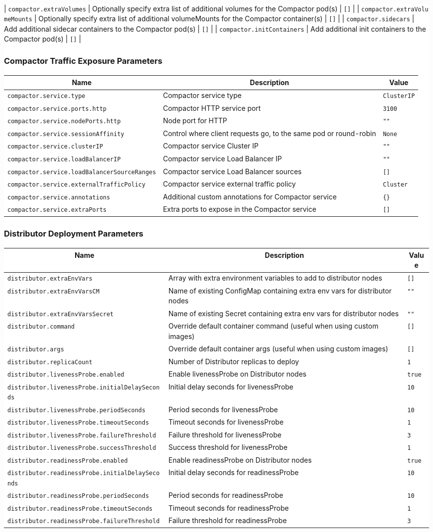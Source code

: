 | `compactor.extraVolumes`                          | Optionally specify extra list of additional volumes for the Compactor pod(s)                        | `[]`            |
| `compactor.extraVolumeMounts`                     | Optionally specify extra list of additional volumeMounts for the Compactor container(s)             | `[]`            |
| `compactor.sidecars`                              | Add additional sidecar containers to the Compactor pod(s)                                           | `[]`            |
| `compactor.initContainers`                        | Add additional init containers to the Compactor pod(s)                                              | `[]`            |


### Compactor Traffic Exposure Parameters

| Name                                         | Description                                                      | Value       |
| -------------------------------------------- | ---------------------------------------------------------------- | ----------- |
| `compactor.service.type`                     | Compactor service type                                           | `ClusterIP` |
| `compactor.service.ports.http`               | Compactor HTTP service port                                      | `3100`      |
| `compactor.service.nodePorts.http`           | Node port for HTTP                                               | `""`        |
| `compactor.service.sessionAffinity`          | Control where client requests go, to the same pod or round-robin | `None`      |
| `compactor.service.clusterIP`                | Compactor service Cluster IP                                     | `""`        |
| `compactor.service.loadBalancerIP`           | Compactor service Load Balancer IP                               | `""`        |
| `compactor.service.loadBalancerSourceRanges` | Compactor service Load Balancer sources                          | `[]`        |
| `compactor.service.externalTrafficPolicy`    | Compactor service external traffic policy                        | `Cluster`   |
| `compactor.service.annotations`              | Additional custom annotations for Compactor service              | `{}`        |
| `compactor.service.extraPorts`               | Extra ports to expose in the Compactor service                   | `[]`        |


### Distributor Deployment Parameters

| Name                                                | Description                                                                                           | Value           |
| --------------------------------------------------- | ----------------------------------------------------------------------------------------------------- | --------------- |
| `distributor.extraEnvVars`                          | Array with extra environment variables to add to distributor nodes                                    | `[]`            |
| `distributor.extraEnvVarsCM`                        | Name of existing ConfigMap containing extra env vars for distributor nodes                            | `""`            |
| `distributor.extraEnvVarsSecret`                    | Name of existing Secret containing extra env vars for distributor nodes                               | `""`            |
| `distributor.command`                               | Override default container command (useful when using custom images)                                  | `[]`            |
| `distributor.args`                                  | Override default container args (useful when using custom images)                                     | `[]`            |
| `distributor.replicaCount`                          | Number of Distributor replicas to deploy                                                              | `1`             |
| `distributor.livenessProbe.enabled`                 | Enable livenessProbe on Distributor nodes                                                             | `true`          |
| `distributor.livenessProbe.initialDelaySeconds`     | Initial delay seconds for livenessProbe                                                               | `10`            |
| `distributor.livenessProbe.periodSeconds`           | Period seconds for livenessProbe                                                                      | `10`            |
| `distributor.livenessProbe.timeoutSeconds`          | Timeout seconds for livenessProbe                                                                     | `1`             |
| `distributor.livenessProbe.failureThreshold`        | Failure threshold for livenessProbe                                                                   | `3`             |
| `distributor.livenessProbe.successThreshold`        | Success threshold for livenessProbe                                                                   | `1`             |
| `distributor.readinessProbe.enabled`                | Enable readinessProbe on Distributor nodes                                                            | `true`          |
| `distributor.readinessProbe.initialDelaySeconds`    | Initial delay seconds for readinessProbe                                                              | `10`            |
| `distributor.readinessProbe.periodSeconds`          | Period seconds for readinessProbe                                                                     | `10`            |
| `distributor.readinessProbe.timeoutSeconds`         | Timeout seconds for readinessProbe                                                                    | `1`             |
| `distributor.readinessProbe.failureThreshold`       | Failure threshold for readinessProbe                                                                  | `3`             |